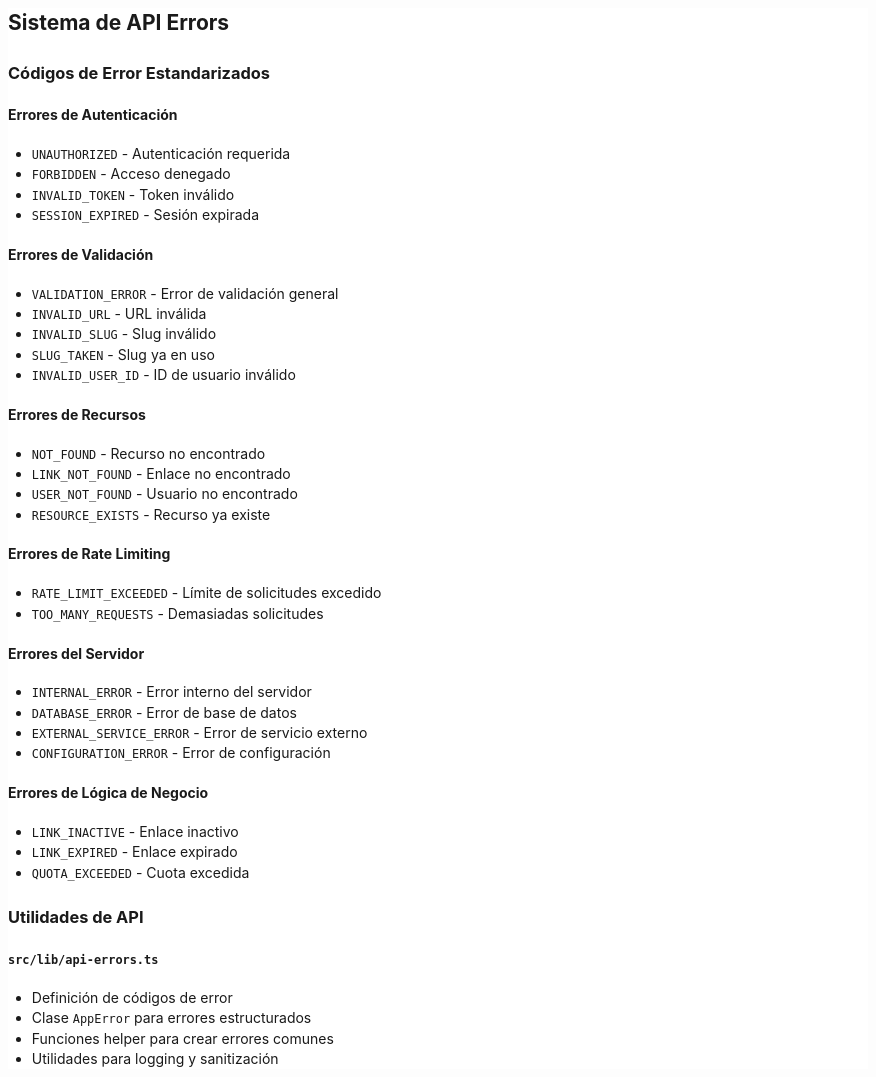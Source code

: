 ## Sistema de API Errors

### Códigos de Error Estandarizados

#### Errores de Autenticación

- `UNAUTHORIZED` - Autenticación requerida
- `FORBIDDEN` - Acceso denegado
- `INVALID_TOKEN` - Token inválido
- `SESSION_EXPIRED` - Sesión expirada

#### Errores de Validación

- `VALIDATION_ERROR` - Error de validación general
- `INVALID_URL` - URL inválida
- `INVALID_SLUG` - Slug inválido
- `SLUG_TAKEN` - Slug ya en uso
- `INVALID_USER_ID` - ID de usuario inválido

#### Errores de Recursos

- `NOT_FOUND` - Recurso no encontrado
- `LINK_NOT_FOUND` - Enlace no encontrado
- `USER_NOT_FOUND` - Usuario no encontrado
- `RESOURCE_EXISTS` - Recurso ya existe

#### Errores de Rate Limiting

- `RATE_LIMIT_EXCEEDED` - Límite de solicitudes excedido
- `TOO_MANY_REQUESTS` - Demasiadas solicitudes

#### Errores del Servidor

- `INTERNAL_ERROR` - Error interno del servidor
- `DATABASE_ERROR` - Error de base de datos
- `EXTERNAL_SERVICE_ERROR` - Error de servicio externo
- `CONFIGURATION_ERROR` - Error de configuración

#### Errores de Lógica de Negocio

- `LINK_INACTIVE` - Enlace inactivo
- `LINK_EXPIRED` - Enlace expirado
- `QUOTA_EXCEEDED` - Cuota excedida

### Utilidades de API

#### `src/lib/api-errors.ts`

- Definición de códigos de error
- Clase `AppError` para errores estructurados
- Funciones helper para crear errores comunes
- Utilidades para logging y sanitización
